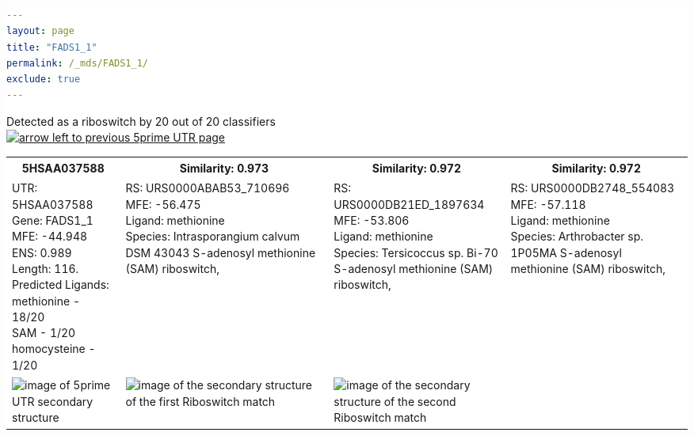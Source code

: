 ```yaml
---
layout: page
title: "FADS1_1"
permalink: /_mds/FADS1_1/
exclude: true
---
```


<link rel="stylesheet" href="../../custom.css">


<div> Detected as a riboswitch by 20 out of 20 classifiers </div>



<div class="row" >
  <div class="column">
    <a href="../../_mds/FADS1/"><span title="Previous 5 prime UTR"><img src="../../icons/arrow_left.png" alt="arrow left to previous 5prime UTR page" style="width:100%"></span></a>
  </div>
  <div class="column_center">
    <table>
      <tr>
        <span title="5 prime UTR information"><th>5HSAA037588</th></span>
        <span title="Similarity of the first riboswitch match"><th>Similarity: 0.973</th></span>
        <span title="Similarity of the second riboswitch match"><th>Similarity: 0.972</th></span>
        <span title=Similarity of the third riboswitch match"><th>Similarity: 0.972</th></span>
      </tr>
        <tr>
            <td>
                    UTR: 5HSAA037588<br>
                    Gene: FADS1_1<br>
                    MFE: -44.948<br>
                    ENS: 0.989<br>
                    Length: 116.<br>
                    Predicted Ligands:<br>
                    methionine - 18/20<br>
                    SAM - 1/20<br>
                    homocysteine - 1/20<br>         
            </td>
            <td>
                    RS: URS0000ABAB53_710696<br>
                    MFE: -56.475<br>
                    Ligand: methionine<br>
                    Species: Intrasporangium calvum DSM 43043 S-adenosyl methionine (SAM) riboswitch,<br>
            </td>
            <td>
                    RS: URS0000DB21ED_1897634<br>
                    MFE: -53.806<br>
                    Ligand: methionine<br>
                    Species: Tersicoccus sp. Bi-70 S-adenosyl methionine (SAM) riboswitch,<br>
            </td>
            <td>
                    RS: URS0000DB2748_554083<br>
                    MFE: -57.118<br>
                    Ligand: methionine<br>
                Species: Arthrobacter sp. 1P05MA S-adenosyl methionine (SAM) riboswitch,<br>
            </td>
        </tr>
      <tr>
        <td><span title="NUPACK MFE secondary structure of the 5 prime UTR (100 folding simulations)"><img src="../../alns/dot/UTR_5HSAA037588_368.png" alt="image of 5prime UTR secondary structure" style="width:100%"></span></td>
        <td><span title="NUPACK MFE secondary structure of the first riboswitch match (100 folding simulations)"><img src="../../alns/dot/RS_URS0000ABAB53_710696_368.png" alt="image of the secondary structure of the first Riboswitch match" style="width:100%"></span></td>
        <td><span title="NUPACK MFE secondary structure of the second riboswitch match (100 folding simulations)"><img src="../../alns/dot/RS_URS0000DB21ED_1897634_368.png" alt="image of the secondary structure of the second Riboswitch match" style="width:100%"></span></td>